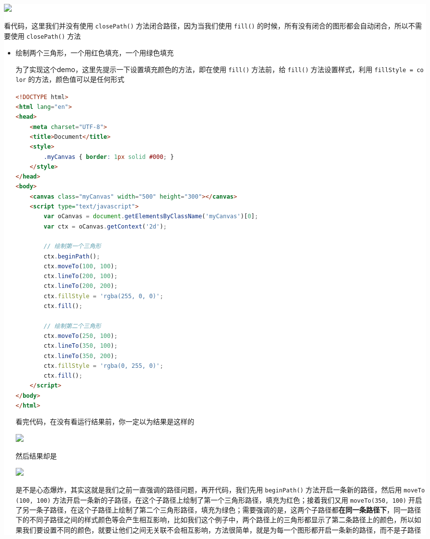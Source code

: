   ![](http://ww1.sinaimg.cn/large/006eYMu7ly1fth9i5ad21j30eh08wa9t.jpg)

  看代码，这里我们并没有使用 `closePath()` 方法闭合路径，因为当我们使用 `fill()` 的时候，所有没有闭合的图形都会自动闭合，所以不需要使用 `closePath()` 方法

+ 绘制两个三角形，一个用红色填充，一个用绿色填充

  为了实现这个demo，这里先提示一下设置填充颜色的方法，即在使用 `fill()` 方法前，给 `fill()` 方法设置样式，利用 `fillStyle = color` 的方法，颜色值可以是任何形式

  ```html
  <!DOCTYPE html>
  <html lang="en">
  <head>
      <meta charset="UTF-8">
      <title>Document</title>
      <style>
          .myCanvas { border: 1px solid #000; }
      </style>
  </head>
  <body>
      <canvas class="myCanvas" width="500" height="300"></canvas>
      <script type="text/javascript">
          var oCanvas = document.getElementsByClassName('myCanvas')[0];
          var ctx = oCanvas.getContext('2d');
  
          // 绘制第一个三角形
          ctx.beginPath();
          ctx.moveTo(100, 100);
          ctx.lineTo(200, 100);
          ctx.lineTo(200, 200);
          ctx.fillStyle = 'rgba(255, 0, 0)';
          ctx.fill();
  
          // 绘制第二个三角形
          ctx.moveTo(250, 100);
          ctx.lineTo(350, 100);
          ctx.lineTo(350, 200);
          ctx.fillStyle = 'rgba(0, 255, 0)';
          ctx.fill();
      </script>
  </body>
  </html>
  ```

  看完代码，在没有看运行结果前，你一定以为结果是这样的

  ![](http://ww1.sinaimg.cn/large/006eYMu7ly1ftha7fgnfjj30ej08rmwx.jpg)

  然后结果却是

  ![](http://ww1.sinaimg.cn/large/006eYMu7ly1ftha8fvqhbj30e808umwx.jpg)

  是不是心态爆炸，其实这就是我们之前一直强调的路径问题，再开代码，我们先用 `beginPath()` 方法开启一条新的路径，然后用 `moveTo(100, 100)` 方法开启一条新的子路径，在这个子路径上绘制了第一个三角形路径，填充为红色；接着我们又用 `moveTo(350, 100)` 开启了另一条子路径，在这个子路径上绘制了第二个三角形路径，填充为绿色；需要强调的是，这两个子路径都**在同一条路径下**，同一路径下的不同子路径之间的样式颜色等会产生相互影响，比如我们这个例子中，两个路径上的三角形都显示了第二条路径上的颜色，所以如果我们要设置不同的颜色，就要让他们之间无关联不会相互影响，方法很简单，就是为每一个图形都开启一条新的路径，而不是子路径
